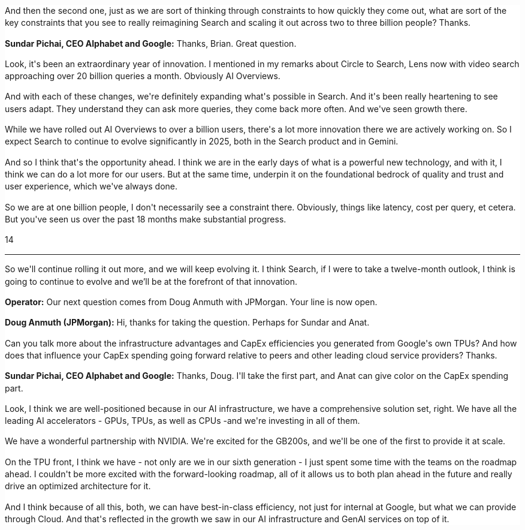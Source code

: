 And then the second one, just as we are sort of thinking through constraints to how quickly they
come out, what are sort of the key constraints that you see to really reimagining Search and
scaling it out across two to three billion people? Thanks.

**Sundar Pichai, CEO Alphabet and Google:** Thanks, Brian. Great question.

Look, it's been an extraordinary year of innovation. I mentioned in my remarks about Circle to
Search, Lens now with video search approaching over 20 billion queries a month. Obviously AI
Overviews.

And with each of these changes, we're definitely expanding what's possible in Search. And it's
been really heartening to see users adapt. They understand they can ask more queries, they
come back more often. And we've seen growth there.

While we have rolled out AI Overviews to over a billion users, there's a lot more innovation
there we are actively working on. So I expect Search to continue to evolve significantly in 2025,
both in the Search product and in Gemini.

And so I think that's the opportunity ahead. I think we are in the early days of what is a powerful
new technology, and with it, I think we can do a lot more for our users. But at the same time,
underpin it on the foundational bedrock of quality and trust and user experience, which we've
always done.

So we are at one billion people, I don't necessarily see a constraint there. Obviously, things like
latency, cost per query, et cetera. But you've seen us over the past 18 months make substantial
progress.

14

---

So we'll continue rolling it out more, and we will keep evolving it. I think Search, if I were to take a twelve-month outlook, I think is going to continue to evolve and we’ll be at the forefront of that innovation.

**Operator:** Our next question comes from Doug Anmuth with JPMorgan. Your line is now open.

**Doug Anmuth (JPMorgan):** Hi, thanks for taking the question. Perhaps for Sundar and Anat.

Can you talk more about the infrastructure advantages and CapEx efficiencies you generated from Google's own TPUs? And how does that influence your CapEx spending going forward relative to peers and other leading cloud service providers? Thanks.

**Sundar Pichai, CEO Alphabet and Google:** Thanks, Doug. I'll take the first part, and Anat can give color on the CapEx spending part.

Look, I think we are well-positioned because in our AI infrastructure, we have a comprehensive solution set, right. We have all the leading AI accelerators - GPUs, TPUs, as well as CPUs -and we're investing in all of them.

We have a wonderful partnership with NVIDIA. We're excited for the GB200s, and we'll be one of the first to provide it at scale.

On the TPU front, I think we have - not only are we in our sixth generation - I just spent some time with the teams on the roadmap ahead. I couldn't be more excited with the forward-looking roadmap, all of it allows us to both plan ahead in the future and really drive an optimized architecture for it.

And I think because of all this, both, we can have best-in-class efficiency, not just for internal at Google, but what we can provide through Cloud. And that's reflected in the growth we saw in our AI infrastructure and GenAI services on top of it.
